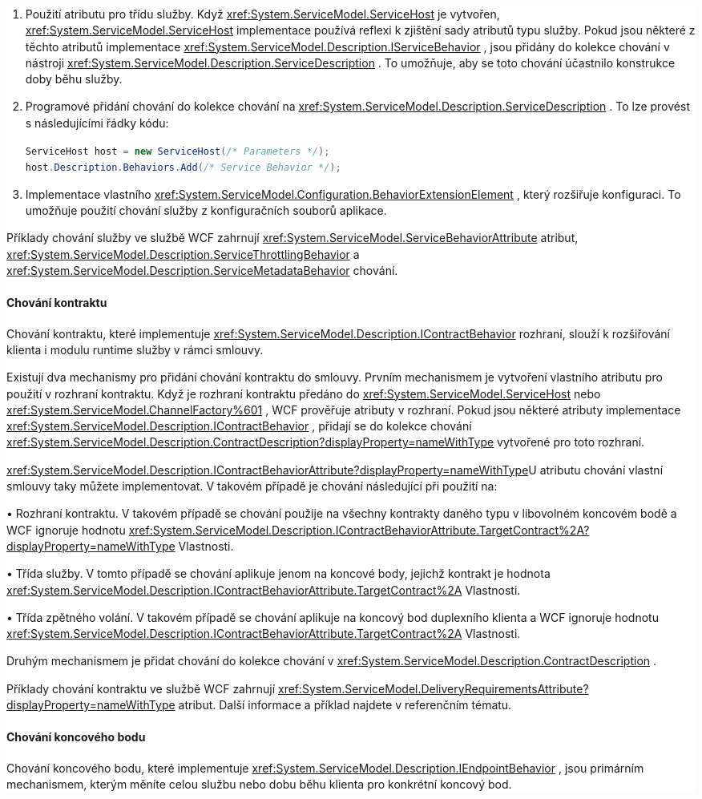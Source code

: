 1. Použití atributu pro třídu služby.  Když <xref:System.ServiceModel.ServiceHost> je vytvořen, <xref:System.ServiceModel.ServiceHost> implementace používá reflexi k zjištění sady atributů typu služby. Pokud jsou některé z těchto atributů implementace <xref:System.ServiceModel.Description.IServiceBehavior> , jsou přidány do kolekce chování v nástroji <xref:System.ServiceModel.Description.ServiceDescription> . To umožňuje, aby se toto chování účastnilo konstrukce doby běhu služby.  
  
2. Programové přidání chování do kolekce chování na <xref:System.ServiceModel.Description.ServiceDescription> . To lze provést s následujícími řádky kódu:  
  
    ```csharp
    ServiceHost host = new ServiceHost(/* Parameters */);  
    host.Description.Behaviors.Add(/* Service Behavior */);  
    ```  
  
3. Implementace vlastního <xref:System.ServiceModel.Configuration.BehaviorExtensionElement> , který rozšiřuje konfiguraci. To umožňuje použití chování služby z konfiguračních souborů aplikace.  
  
 Příklady chování služby ve službě WCF zahrnují <xref:System.ServiceModel.ServiceBehaviorAttribute> atribut, <xref:System.ServiceModel.Description.ServiceThrottlingBehavior> a <xref:System.ServiceModel.Description.ServiceMetadataBehavior> chování.  
  
#### <a name="contract-behaviors"></a>Chování kontraktu  
 Chování kontraktu, které implementuje <xref:System.ServiceModel.Description.IContractBehavior> rozhraní, slouží k rozšiřování klienta i modulu runtime služby v rámci smlouvy.  
  
 Existují dva mechanismy pro přidání chování kontraktu do smlouvy.  Prvním mechanismem je vytvoření vlastního atributu pro použití v rozhraní kontraktu. Když je rozhraní kontraktu předáno do <xref:System.ServiceModel.ServiceHost> nebo <xref:System.ServiceModel.ChannelFactory%601> , WCF prověřuje atributy v rozhraní. Pokud jsou některé atributy implementace <xref:System.ServiceModel.Description.IContractBehavior> , přidají se do kolekce chování <xref:System.ServiceModel.Description.ContractDescription?displayProperty=nameWithType> vytvořené pro toto rozhraní.  
  
 <xref:System.ServiceModel.Description.IContractBehaviorAttribute?displayProperty=nameWithType>U atributu chování vlastní smlouvy taky můžete implementovat. V takovém případě je chování následující při použití na:  
  
 • Rozhraní kontraktu. V takovém případě se chování použije na všechny kontrakty daného typu v libovolném koncovém bodě a WCF ignoruje hodnotu <xref:System.ServiceModel.Description.IContractBehaviorAttribute.TargetContract%2A?displayProperty=nameWithType> Vlastnosti.  
  
 • Třída služby. V tomto případě se chování aplikuje jenom na koncové body, jejichž kontrakt je hodnota <xref:System.ServiceModel.Description.IContractBehaviorAttribute.TargetContract%2A> Vlastnosti.  
  
 • Třída zpětného volání. V takovém případě se chování aplikuje na koncový bod duplexního klienta a WCF ignoruje hodnotu <xref:System.ServiceModel.Description.IContractBehaviorAttribute.TargetContract%2A> Vlastnosti.  
  
 Druhým mechanismem je přidat chování do kolekce chování v <xref:System.ServiceModel.Description.ContractDescription> .  
  
 Příklady chování kontraktu ve službě WCF zahrnují <xref:System.ServiceModel.DeliveryRequirementsAttribute?displayProperty=nameWithType> atribut. Další informace a příklad najdete v referenčním tématu.  
  
#### <a name="endpoint-behaviors"></a>Chování koncového bodu  
 Chování koncového bodu, které implementuje <xref:System.ServiceModel.Description.IEndpointBehavior> , jsou primárním mechanismem, kterým měníte celou službu nebo dobu běhu klienta pro konkrétní koncový bod.  
  